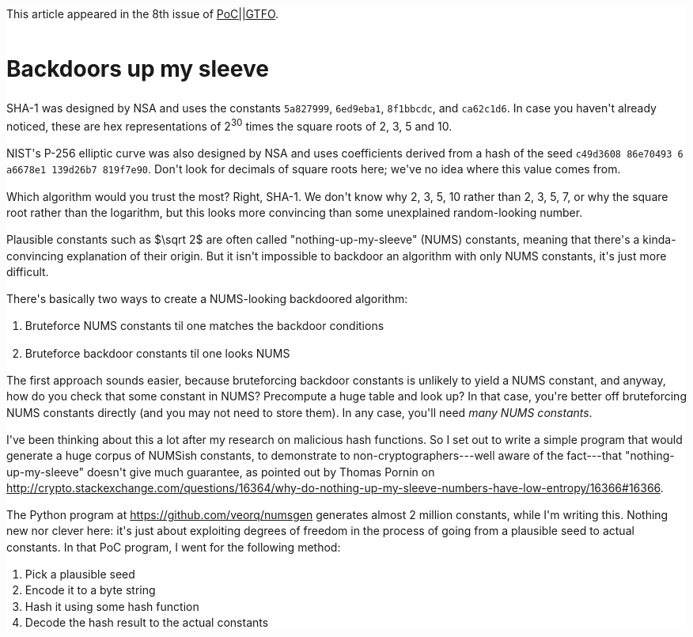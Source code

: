 This article appeared in the 8th issue of
[PoC||GTFO](http://openwall.info/wiki/people/solar/pocorgtfo).

# Backdoors up my sleeve 

SHA-1 was designed by NSA and uses the constants `5a827999`,
`6ed9eba1`, `8f1bbcdc`, and `ca62c1d6`. In case you haven't
already noticed, these are hex representations of $2^{30}$ times the
square roots of 2, 3, 5 and 10.

NIST's P-256 elliptic curve was also designed by NSA and uses
coefficients derived from a hash of the seed `c49d3608 86e70493
6a6678e1 139d26b7 819f7e90`. Don't look for decimals of square roots
here; we've no idea where this value comes from.

Which algorithm would you trust the most? Right, SHA-1. We don't know
why 2, 3, 5, 10 rather than 2, 3, 5, 7, or why the square root rather than
the logarithm, but this looks more convincing than some unexplained
random-looking number.

Plausible constants such as $\sqrt 2$ are often called
"nothing-up-my-sleeve" (NUMS) constants, meaning that there's a
kinda-convincing explanation of their origin. But it isn't impossible to
backdoor an algorithm with only NUMS constants, it's just more
difficult. 

There's basically two ways to create a NUMS-looking backdoored algorithm:

1. Bruteforce NUMS constants til one matches the backdoor conditions

2. Bruteforce backdoor constants til one looks NUMS

The first approach sounds easier, because bruteforcing backdoor
constants is unlikely to yield a NUMS constant, and anyway, how do you
check that some constant in NUMS? Precompute a huge table and look up?
In that case, you're better off bruteforcing NUMS constants directly
(and you may not need to store them). In any case, you'll need *many
NUMS constants*.

I've been thinking about this a lot after my research on malicious hash
functions. So I set out to write a simple program that would generate a
huge corpus of NUMSish constants, to demonstrate to
non-cryptographers---well aware of the fact---that
"nothing-up-my-sleeve" doesn't give much guarantee, as pointed out by
Thomas Pornin on
<http://crypto.stackexchange.com/questions/16364/why-do-nothing-up-my-sleeve-numbers-have-low-entropy/16366#16366>.

The Python program at <https://github.com/veorq/numsgen> generates
almost 2 million constants, while I'm writing this.
Nothing new nor clever here: it's just about exploiting degrees of
freedom in the process of going from a plausible seed to actual
constants. In that PoC program, I went for the following method:

1. Pick a plausible seed 
2. Encode it to a byte string
3. Hash it using some hash function
4. Decode the hash result to the actual constants
